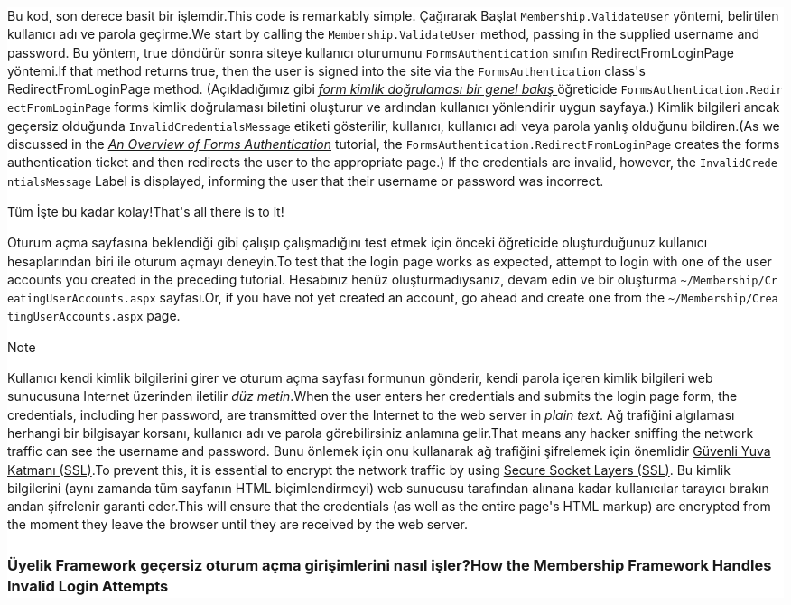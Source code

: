 <span data-ttu-id="a7d77-139">Bu kod, son derece basit bir işlemdir.</span><span class="sxs-lookup"><span data-stu-id="a7d77-139">This code is remarkably simple.</span></span> <span data-ttu-id="a7d77-140">Çağırarak Başlat `Membership.ValidateUser` yöntemi, belirtilen kullanıcı adı ve parola geçirme.</span><span class="sxs-lookup"><span data-stu-id="a7d77-140">We start by calling the `Membership.ValidateUser` method, passing in the supplied username and password.</span></span> <span data-ttu-id="a7d77-141">Bu yöntem, true döndürür sonra siteye kullanıcı oturumunu `FormsAuthentication` sınıfın RedirectFromLoginPage yöntemi.</span><span class="sxs-lookup"><span data-stu-id="a7d77-141">If that method returns true, then the user is signed into the site via the `FormsAuthentication` class's RedirectFromLoginPage method.</span></span> <span data-ttu-id="a7d77-142">(Açıkladığımız gibi <a id="Tutorial2"> </a> [ *form kimlik doğrulaması bir genel bakış* ](../introduction/an-overview-of-forms-authentication-cs.md) öğreticide `FormsAuthentication.RedirectFromLoginPage` forms kimlik doğrulaması biletini oluşturur ve ardından kullanıcı yönlendirir uygun sayfaya.) Kimlik bilgileri ancak geçersiz olduğunda `InvalidCredentialsMessage` etiketi gösterilir, kullanıcı, kullanıcı adı veya parola yanlış olduğunu bildiren.</span><span class="sxs-lookup"><span data-stu-id="a7d77-142">(As we discussed in the <a id="Tutorial2"></a>[*An Overview of Forms Authentication*](../introduction/an-overview-of-forms-authentication-cs.md) tutorial, the `FormsAuthentication.RedirectFromLoginPage` creates the forms authentication ticket and then redirects the user to the appropriate page.) If the credentials are invalid, however, the `InvalidCredentialsMessage` Label is displayed, informing the user that their username or password was incorrect.</span></span>

<span data-ttu-id="a7d77-143">Tüm İşte bu kadar kolay!</span><span class="sxs-lookup"><span data-stu-id="a7d77-143">That's all there is to it!</span></span>

<span data-ttu-id="a7d77-144">Oturum açma sayfasına beklendiği gibi çalışıp çalışmadığını test etmek için önceki öğreticide oluşturduğunuz kullanıcı hesaplarından biri ile oturum açmayı deneyin.</span><span class="sxs-lookup"><span data-stu-id="a7d77-144">To test that the login page works as expected, attempt to login with one of the user accounts you created in the preceding tutorial.</span></span> <span data-ttu-id="a7d77-145">Hesabınız henüz oluşturmadıysanız, devam edin ve bir oluşturma `~/Membership/CreatingUserAccounts.aspx` sayfası.</span><span class="sxs-lookup"><span data-stu-id="a7d77-145">Or, if you have not yet created an account, go ahead and create one from the `~/Membership/CreatingUserAccounts.aspx` page.</span></span>

> [!NOTE]
> <span data-ttu-id="a7d77-146">Kullanıcı kendi kimlik bilgilerini girer ve oturum açma sayfası formunun gönderir, kendi parola içeren kimlik bilgileri web sunucusuna Internet üzerinden iletilir *düz metin*.</span><span class="sxs-lookup"><span data-stu-id="a7d77-146">When the user enters her credentials and submits the login page form, the credentials, including her password, are transmitted over the Internet to the web server in *plain text*.</span></span> <span data-ttu-id="a7d77-147">Ağ trafiğini algılaması herhangi bir bilgisayar korsanı, kullanıcı adı ve parola görebilirsiniz anlamına gelir.</span><span class="sxs-lookup"><span data-stu-id="a7d77-147">That means any hacker sniffing the network traffic can see the username and password.</span></span> <span data-ttu-id="a7d77-148">Bunu önlemek için onu kullanarak ağ trafiğini şifrelemek için önemlidir [Güvenli Yuva Katmanı (SSL)](http://en.wikipedia.org/wiki/Secure_Sockets_Layer).</span><span class="sxs-lookup"><span data-stu-id="a7d77-148">To prevent this, it is essential to encrypt the network traffic by using [Secure Socket Layers (SSL)](http://en.wikipedia.org/wiki/Secure_Sockets_Layer).</span></span> <span data-ttu-id="a7d77-149">Bu kimlik bilgilerini (aynı zamanda tüm sayfanın HTML biçimlendirmeyi) web sunucusu tarafından alınana kadar kullanıcılar tarayıcı bırakın andan şifrelenir garanti eder.</span><span class="sxs-lookup"><span data-stu-id="a7d77-149">This will ensure that the credentials (as well as the entire page's HTML markup) are encrypted from the moment they leave the browser until they are received by the web server.</span></span>


### <a name="how-the-membership-framework-handles-invalid-login-attempts"></a><span data-ttu-id="a7d77-150">Üyelik Framework geçersiz oturum açma girişimlerini nasıl işler?</span><span class="sxs-lookup"><span data-stu-id="a7d77-150">How the Membership Framework Handles Invalid Login Attempts</span></span>
